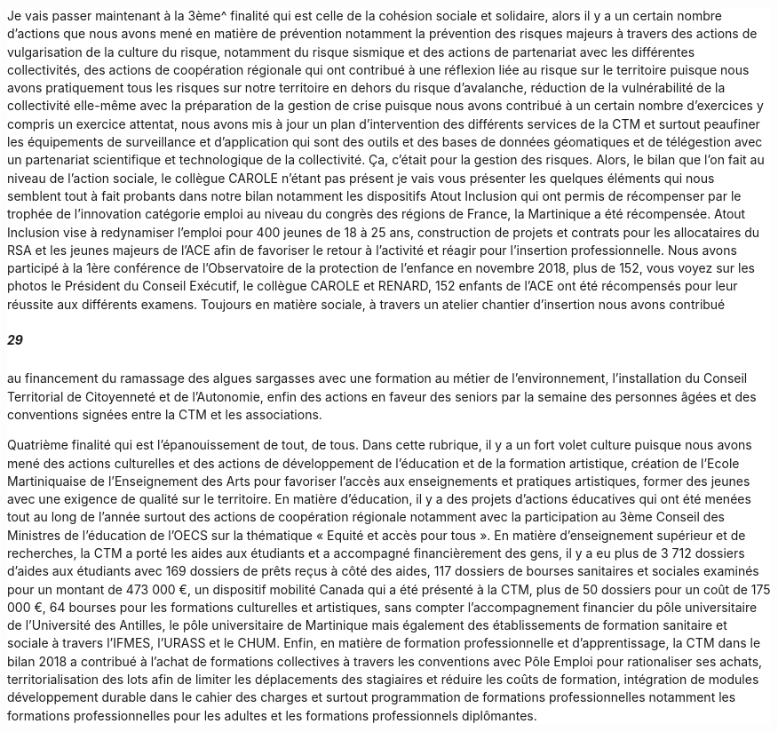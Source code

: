Je vais passer maintenant à la 3ème^ finalité qui est celle de la cohésion sociale et solidaire, alors il y a un certain nombre d’actions que nous avons mené en matière de prévention notamment la prévention des risques majeurs à travers des actions de vulgarisation de la culture du risque, notamment du risque sismique et des actions de partenariat avec les différentes collectivités, des actions de coopération régionale qui ont contribué à une réflexion liée au risque sur le territoire puisque nous avons pratiquement tous les risques sur notre territoire en dehors du risque d’avalanche, réduction de la vulnérabilité de la collectivité elle-même avec la préparation de la gestion de crise puisque nous avons contribué à un certain nombre d’exercices y compris un exercice attentat, nous avons mis à jour un plan d’intervention des différents services de la CTM et surtout peaufiner les équipements de surveillance et d’application qui sont des outils et des bases de données géomatiques et de télégestion avec un partenariat scientifique et technologique de la collectivité. Ça, c’était pour la gestion des risques. Alors, le bilan que l’on fait au niveau de l’action sociale, le collègue CAROLE n’étant pas présent je vais vous présenter les quelques éléments qui nous semblent tout à fait probants dans notre bilan notamment les dispositifs Atout Inclusion qui ont permis de récompenser par le trophée de l’innovation catégorie emploi au niveau du congrès des régions de France, la Martinique a été récompensée. Atout Inclusion vise à redynamiser l’emploi pour 400 jeunes de 18 à 25 ans, construction de projets et contrats pour les allocataires du RSA et les jeunes majeurs de l’ACE afin de favoriser le retour à l’activité et réagir pour l’insertion professionnelle. Nous avons participé à la 1ère conférence de l’Observatoire de la protection de l’enfance en novembre 2018, plus de 152, vous voyez sur les photos le Président du Conseil Exécutif, le collègue CAROLE et RENARD, 152 enfants de l’ACE ont été récompensés pour leur réussite aux différents examens. Toujours en matière sociale, à travers un atelier chantier d’insertion nous avons contribué 


##### 29 

au financement du ramassage des algues sargasses avec une formation au métier de l’environnement, l’installation du Conseil Territorial de Citoyenneté et de l’Autonomie, enfin des actions en faveur des seniors par la semaine des personnes âgées et des conventions signées entre la CTM et les associations. 

Quatrième finalité qui est l’épanouissement de tout, de tous. Dans cette rubrique, il y a un fort volet culture puisque nous avons mené des actions culturelles et des actions de développement de l’éducation et de la formation artistique, création de l’Ecole Martiniquaise de l’Enseignement des Arts pour favoriser l’accès aux enseignements et pratiques artistiques, former des jeunes avec une exigence de qualité sur le territoire. En matière d’éducation, il y a des projets d’actions éducatives qui ont été menées tout au long de l’année surtout des actions de coopération régionale notamment avec la participation au 3ème Conseil des Ministres de l’éducation de l’OECS sur la thématique « Equité et accès pour tous ». En matière d’enseignement supérieur et de recherches, la CTM a porté les aides aux étudiants et a accompagné financièrement des gens, il y a eu plus de 3 712 dossiers d’aides aux étudiants avec 169 dossiers de prêts reçus à côté des aides, 117 dossiers de bourses sanitaires et sociales examinés pour un montant de 473 000 €, un dispositif mobilité Canada qui a été présenté à la CTM, plus de 50 dossiers pour un coût de 175 000 €, 64 bourses pour les formations culturelles et artistiques, sans compter l’accompagnement financier du pôle universitaire de l’Université des Antilles, le pôle universitaire de Martinique mais également des établissements de formation sanitaire et sociale à travers l’IFMES, l’URASS et le CHUM. Enfin, en matière de formation professionnelle et d’apprentissage, la CTM dans le bilan 2018 a contribué à l’achat de formations collectives à travers les conventions avec Pôle Emploi pour rationaliser ses achats, territorialisation des lots afin de limiter les déplacements des stagiaires et réduire les coûts de formation, intégration de modules développement durable dans le cahier des charges et surtout programmation de formations professionnelles notamment les formations professionnelles pour les adultes et les formations professionnels diplômantes. 
